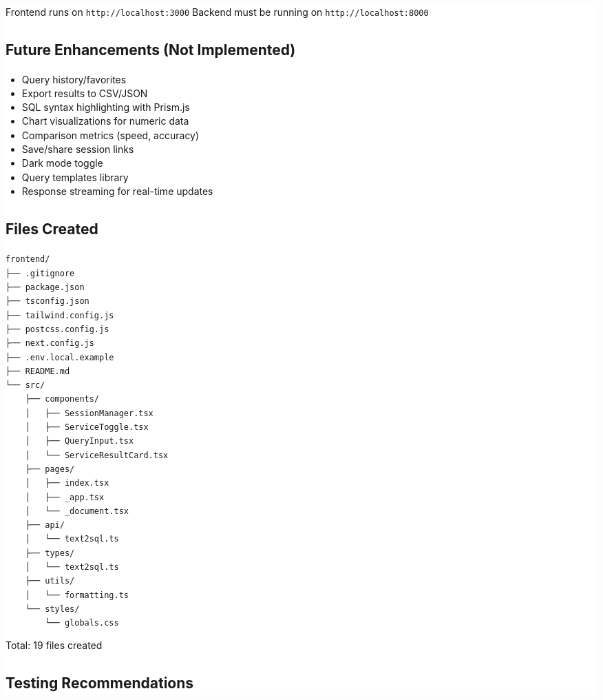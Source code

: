 Frontend runs on `http://localhost:3000`
Backend must be running on `http://localhost:8000`

## Future Enhancements (Not Implemented)

- Query history/favorites
- Export results to CSV/JSON
- SQL syntax highlighting with Prism.js
- Chart visualizations for numeric data
- Comparison metrics (speed, accuracy)
- Save/share session links
- Dark mode toggle
- Query templates library
- Response streaming for real-time updates

## Files Created

```
frontend/
├── .gitignore
├── package.json
├── tsconfig.json
├── tailwind.config.js
├── postcss.config.js
├── next.config.js
├── .env.local.example
├── README.md
└── src/
    ├── components/
    │   ├── SessionManager.tsx
    │   ├── ServiceToggle.tsx
    │   ├── QueryInput.tsx
    │   └── ServiceResultCard.tsx
    ├── pages/
    │   ├── index.tsx
    │   ├── _app.tsx
    │   └── _document.tsx
    ├── api/
    │   └── text2sql.ts
    ├── types/
    │   └── text2sql.ts
    ├── utils/
    │   └── formatting.ts
    └── styles/
        └── globals.css
```

Total: 19 files created

## Testing Recommendations
